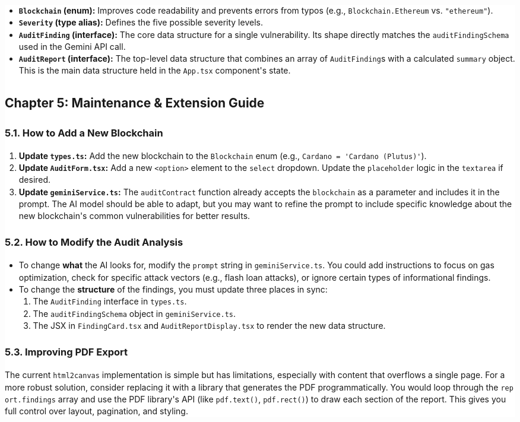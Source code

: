 -   **`Blockchain` (enum):** Improves code readability and prevents errors from typos (e.g., `Blockchain.Ethereum` vs. `"ethereum"`).
-   **`Severity` (type alias):** Defines the five possible severity levels.
-   **`AuditFinding` (interface):** The core data structure for a single vulnerability. Its shape directly matches the `auditFindingSchema` used in the Gemini API call.
-   **`AuditReport` (interface):** The top-level data structure that combines an array of `AuditFinding`s with a calculated `summary` object. This is the main data structure held in the `App.tsx` component's state.

## Chapter 5: Maintenance & Extension Guide

### 5.1. How to Add a New Blockchain

1.  **Update `types.ts`:** Add the new blockchain to the `Blockchain` enum (e.g., `Cardano = 'Cardano (Plutus)'`).
2.  **Update `AuditForm.tsx`:** Add a new `<option>` element to the `select` dropdown. Update the `placeholder` logic in the `textarea` if desired.
3.  **Update `geminiService.ts`:** The `auditContract` function already accepts the `blockchain` as a parameter and includes it in the prompt. The AI model should be able to adapt, but you may want to refine the prompt to include specific knowledge about the new blockchain's common vulnerabilities for better results.

### 5.2. How to Modify the Audit Analysis

-   To change **what** the AI looks for, modify the `prompt` string in `geminiService.ts`. You could add instructions to focus on gas optimization, check for specific attack vectors (e.g., flash loan attacks), or ignore certain types of informational findings.
-   To change the **structure** of the findings, you must update three places in sync:
    1.  The `AuditFinding` interface in `types.ts`.
    2.  The `auditFindingSchema` object in `geminiService.ts`.
    3.  The JSX in `FindingCard.tsx` and `AuditReportDisplay.tsx` to render the new data structure.

### 5.3. Improving PDF Export

The current `html2canvas` implementation is simple but has limitations, especially with content that overflows a single page. For a more robust solution, consider replacing it with a library that generates the PDF programmatically. You would loop through the `report.findings` array and use the PDF library's API (like `pdf.text()`, `pdf.rect()`) to draw each section of the report. This gives you full control over layout, pagination, and styling.

